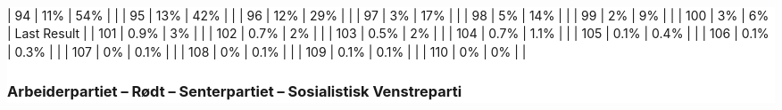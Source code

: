 | 94 | 11% | 54% |  |
| 95 | 13% | 42% |  |
| 96 | 12% | 29% |  |
| 97 | 3% | 17% |  |
| 98 | 5% | 14% |  |
| 99 | 2% | 9% |  |
| 100 | 3% | 6% | Last Result |
| 101 | 0.9% | 3% |  |
| 102 | 0.7% | 2% |  |
| 103 | 0.5% | 2% |  |
| 104 | 0.7% | 1.1% |  |
| 105 | 0.1% | 0.4% |  |
| 106 | 0.1% | 0.3% |  |
| 107 | 0% | 0.1% |  |
| 108 | 0% | 0.1% |  |
| 109 | 0.1% | 0.1% |  |
| 110 | 0% | 0% |  |

### Arbeiderpartiet – Rødt – Senterpartiet – Sosialistisk Venstreparti
